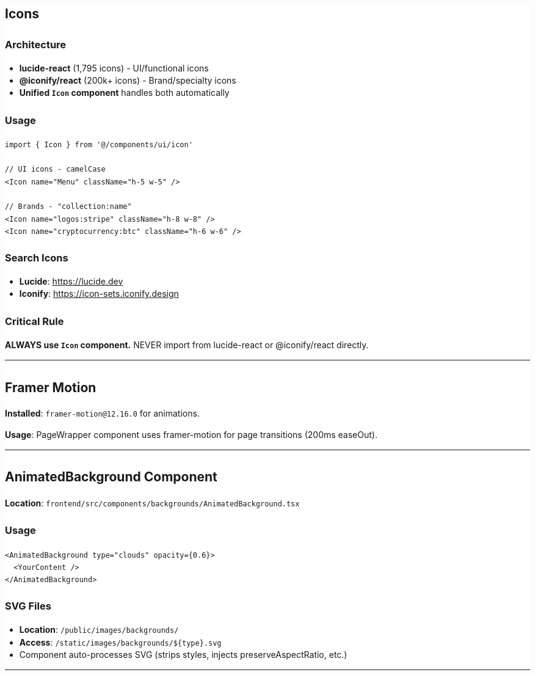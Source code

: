 ## Icons

### Architecture
- **lucide-react** (1,795 icons) - UI/functional icons
- **@iconify/react** (200k+ icons) - Brand/specialty icons
- **Unified `Icon` component** handles both automatically

### Usage
```tsx
import { Icon } from '@/components/ui/icon'

// UI icons - camelCase
<Icon name="Menu" className="h-5 w-5" />

// Brands - "collection:name"
<Icon name="logos:stripe" className="h-8 w-8" />
<Icon name="cryptocurrency:btc" className="h-6 w-6" />
```

### Search Icons
- **Lucide**: https://lucide.dev
- **Iconify**: https://icon-sets.iconify.design

### Critical Rule
**ALWAYS use `Icon` component.** NEVER import from lucide-react or @iconify/react directly.

---

## Framer Motion

**Installed**: `framer-motion@12.16.0` for animations.

**Usage**: PageWrapper component uses framer-motion for page transitions (200ms easeOut).

---

## AnimatedBackground Component

**Location**: `frontend/src/components/backgrounds/AnimatedBackground.tsx`

### Usage
```tsx
<AnimatedBackground type="clouds" opacity={0.6}>
  <YourContent />
</AnimatedBackground>
```

### SVG Files
- **Location**: `/public/images/backgrounds/`
- **Access**: `/static/images/backgrounds/${type}.svg`
- Component auto-processes SVG (strips styles, injects preserveAspectRatio, etc.)

---